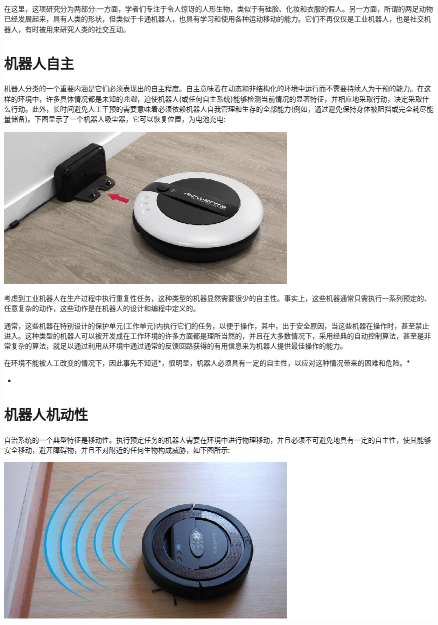 在这里，这项研究分为两部分:一方面，学者们专注于令人惊讶的人形生物，类似于有硅脸、化妆和衣服的假人。另一方面，所谓的两足动物已经发展起来，具有人类的形状，但类似于卡通机器人，也具有学习和使用各种运动移动的能力。它们不再仅仅是工业机器人，也是社交机器人，有时被用来研究人类的社交互动。



# 机器人自主

机器人分类的一个重要内涵是它们必须表现出的自主程度。自主意味着在动态和非结构化的环境中运行而不需要持续人为干预的能力。在这样的环境中，许多具体情况都是未知的*先验*，迫使机器人(或任何自主系统)能够检测当前情况的显著特征，并相应地采取行动，决定采取什么行动。此外，长时间避免人工干预的需要意味着必须依赖机器人自我管理和生存的全部能力(例如，通过避免保持身体被阻挡或完全耗尽能量储备)。下图显示了一个机器人吸尘器，它可以恢复位置，为电池充电:

![](img/35775b47-25dd-477c-84af-0a871537878a.png)

考虑到工业机器人在生产过程中执行重复性任务，这种类型的机器显然需要很少的自主性。事实上，这些机器通常只需执行一系列预定的、任意复杂的动作，这些动作是在机器人的设计和编程中定义的。

通常，这些机器在特别设计的保护单元(工作单元)内执行它们的任务，以便于操作，其中，出于安全原因，当这些机器在操作时，甚至禁止进入。这种类型的机器人可以被开发成在工作环境的许多方面都是理所当然的，并且在大多数情况下，采用经典的自动控制算法，甚至是非常复杂的算法，就足以通过利用从环境中通过通常的反馈回路获得的有用信息来为机器人提供最佳操作的能力。

在环境不能被人工改变的情况下，因此事先不知道*，很明显，机器人必须具有一定的自主性，以应对这种情况带来的困难和危险。*

*

# 机器人机动性

自治系统的一个典型特征是移动性。执行预定任务的机器人需要在环境中进行物理移动，并且必须不可避免地具有一定的自主性，使其能够安全移动，避开障碍物，并且不对附近的任何生物构成威胁，如下图所示:

![](img/6819ee2d-1f31-41f2-9386-4065222c33f5.png)
